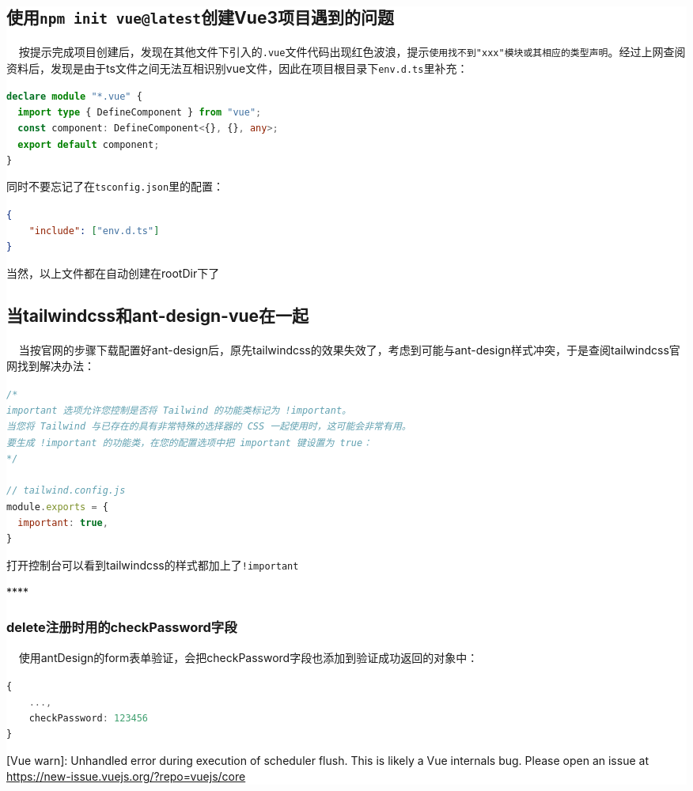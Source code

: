 ## 使用`npm init vue@latest`创建Vue3项目遇到的问题

    按提示完成项目创建后，发现在其他文件下引入的`.vue`文件代码出现红色波浪，提示`使用找不到"xxx"模块或其相应的类型声明`。经过上网查阅资料后，发现是由于ts文件之间无法互相识别vue文件，因此在项目根目录下`env.d.ts`里补充：

```ts
declare module "*.vue" {
  import type { DefineComponent } from "vue";
  const component: DefineComponent<{}, {}, any>;
  export default component;
}
```

同时不要忘记了在`tsconfig.json`里的配置：

```json
{
    "include": ["env.d.ts"]
}
```

当然，以上文件都在自动创建在rootDir下了

## 当tailwindcss和ant-design-vue在一起

    当按官网的步骤下载配置好ant-design后，原先tailwindcss的效果失效了，考虑到可能与ant-design样式冲突，于是查阅tailwindcss官网找到解决办法：

```js
/*
important 选项允许您控制是否将 Tailwind 的功能类标记为 !important。
当您将 Tailwind 与已存在的具有非常特殊的选择器的 CSS 一起使用时，这可能会非常有用。
要生成 !important 的功能类，在您的配置选项中把 important 键设置为 true：
*/

// tailwind.config.js
module.exports = {
  important: true,
}
```

打开控制台可以看到tailwindcss的样式都加上了`!important`

<img title="" src="file:///C:/Users/Crazy_pea/AppData/Roaming/marktext/images/2022-10-26-10-18-35-image.png" alt="" data-align="inline">****

### delete注册时用的checkPassword字段

    使用antDesign的form表单验证，会把checkPassword字段也添加到验证成功返回的对象中：

```ts
{
    ...,
    checkPassword: 123456
}
```


[Vue warn]: Unhandled error during execution of scheduler flush. This is likely a Vue internals bug. Please open an issue at https://new-issue.vuejs.org/?repo=vuejs/core 